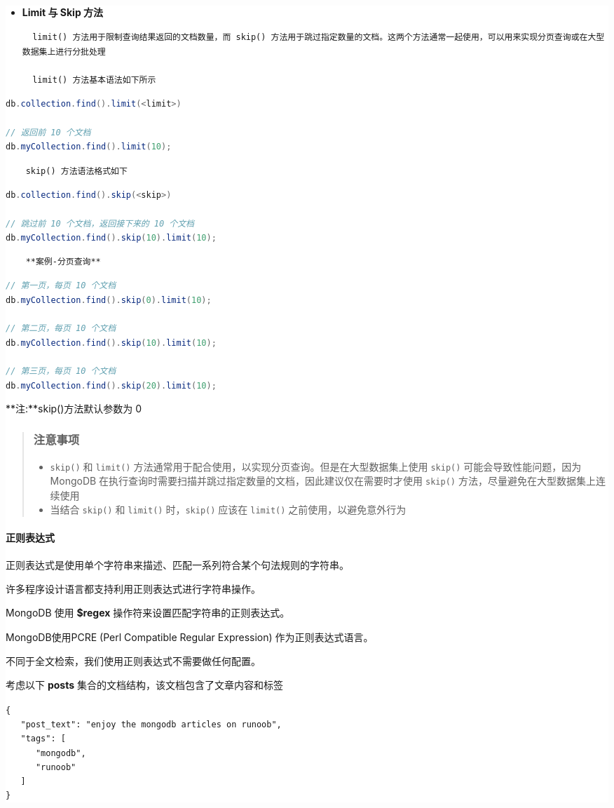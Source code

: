 + **Limit 与 Skip 方法**

		limit() 方法用于限制查询结果返回的文档数量，而 skip() 方法用于跳过指定数量的文档。这两个方法通常一起使用，可以用来实现分页查询或在大型数据集上进行分批处理
		
		limit() 方法基本语法如下所示

```java
db.collection.find().limit(<limit>)
    
// 返回前 10 个文档
db.myCollection.find().limit(10);    
```

		skip() 方法语法格式如下

```java
db.collection.find().skip(<skip>)

// 跳过前 10 个文档，返回接下来的 10 个文档
db.myCollection.find().skip(10).limit(10);    
```

		**案例-分页查询**

```java
// 第一页，每页 10 个文档
db.myCollection.find().skip(0).limit(10);

// 第二页，每页 10 个文档
db.myCollection.find().skip(10).limit(10);

// 第三页，每页 10 个文档
db.myCollection.find().skip(20).limit(10);
```

**注:**skip()方法默认参数为 0

> ### 注意事项
>
> - `skip()` 和 `limit()` 方法通常用于配合使用，以实现分页查询。但是在大型数据集上使用 `skip()` 可能会导致性能问题，因为 MongoDB 在执行查询时需要扫描并跳过指定数量的文档，因此建议仅在需要时才使用 `skip()` 方法，尽量避免在大型数据集上连续使用
> - 当结合 `skip()` 和 `limit()` 时，`skip()` 应该在 `limit()` 之前使用，以避免意外行为

#### 正则表达式

正则表达式是使用单个字符串来描述、匹配一系列符合某个句法规则的字符串。

许多程序设计语言都支持利用正则表达式进行字符串操作。

MongoDB 使用 **$regex** 操作符来设置匹配字符串的正则表达式。

MongoDB使用PCRE (Perl Compatible Regular Expression) 作为正则表达式语言。

不同于全文检索，我们使用正则表达式不需要做任何配置。

考虑以下 **posts** 集合的文档结构，该文档包含了文章内容和标签

```
{
   "post_text": "enjoy the mongodb articles on runoob",
   "tags": [
      "mongodb",
      "runoob"
   ]
}
```
